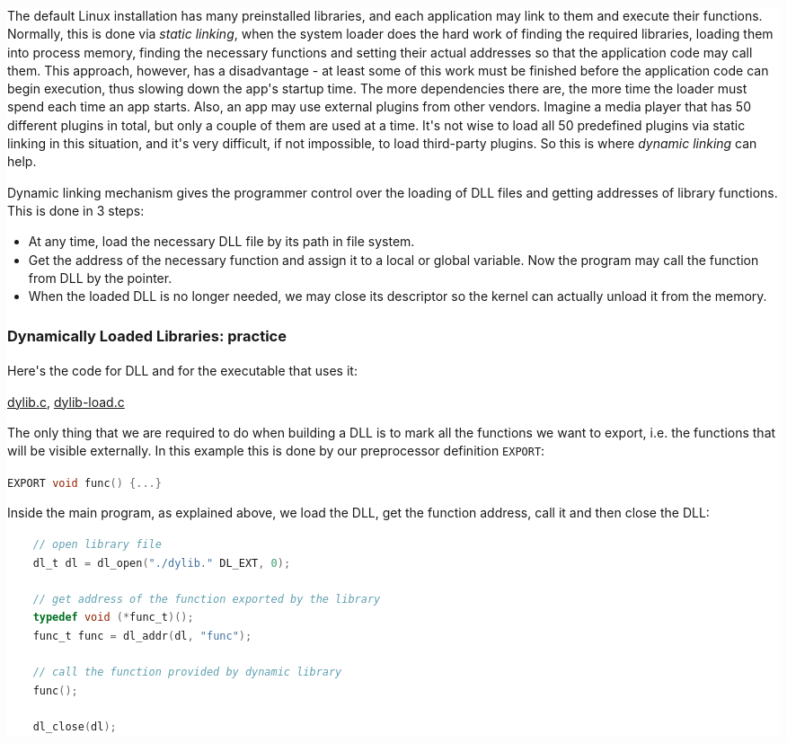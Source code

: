 The default Linux installation has many preinstalled libraries, and each application may link to them and execute their functions.
Normally, this is done via *static linking*, when the system loader does the hard work of finding the required libraries, loading them into process memory, finding the necessary functions and setting their actual addresses so that the application code may call them.
This approach, however, has a disadvantage - at least some of this work must be finished before the application code can begin execution, thus slowing down the app's startup time.
The more dependencies there are, the more time the loader must spend each time an app starts.
Also, an app may use external plugins from other vendors.
Imagine a media player that has 50 different plugins in total, but only a couple of them are used at a time.
It's not wise to load all 50 predefined plugins via static linking in this situation, and it's very difficult, if not impossible, to load third-party plugins.
So this is where *dynamic linking* can help.

Dynamic linking mechanism gives the programmer control over the loading of DLL files and getting addresses of library functions.
This is done in 3 steps:
* At any time, load the necessary DLL file by its path in file system.
* Get the address of the necessary function and assign it to a local or global variable.
Now the program may call the function from DLL by the pointer.
* When the loaded DLL is no longer needed, we may close its descriptor so the kernel can actually unload it from the memory.

### Dynamically Loaded Libraries: practice

Here's the code for DLL and for the executable that uses it:

[dylib.c](samples-sys/dylib.c),
[dylib-load.c](samples-sys/dylib-load.c)

The only thing that we are required to do when building a DLL is to mark all the functions we want to export, i.e. the functions that will be visible externally.
In this example this is done by our preprocessor definition `EXPORT`:

```C
EXPORT void func() {...}
```

Inside the main program, as explained above, we load the DLL, get the function address, call it and then close the DLL:

```C
	// open library file
	dl_t dl = dl_open("./dylib." DL_EXT, 0);

	// get address of the function exported by the library
	typedef void (*func_t)();
	func_t func = dl_addr(dl, "func");

	// call the function provided by dynamic library
	func();

	dl_close(dl);
```
